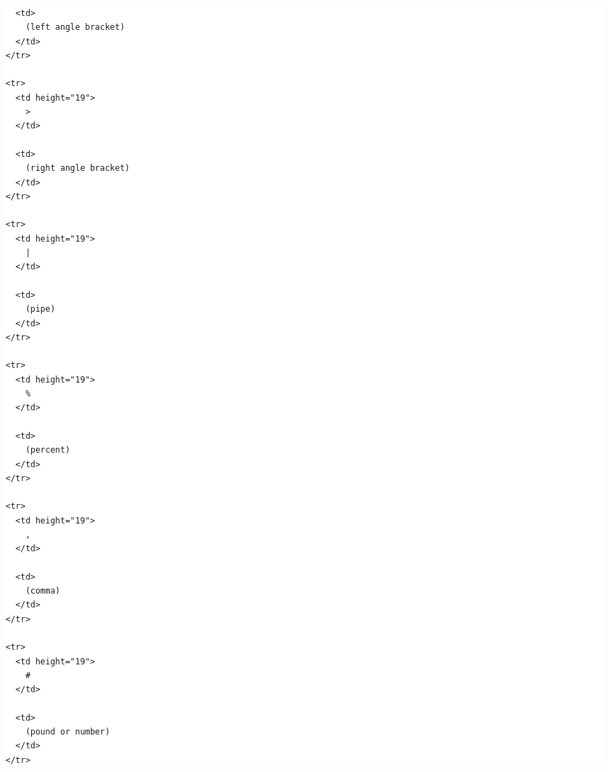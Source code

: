       <td>
        (left angle bracket) 
      </td>
    </tr>
    
    <tr>
      <td height="19">
        > 
      </td>
      
      <td>
        (right angle bracket) 
      </td>
    </tr>
    
    <tr>
      <td height="19">
        | 
      </td>
      
      <td>
        (pipe) 
      </td>
    </tr>
    
    <tr>
      <td height="19">
        % 
      </td>
      
      <td>
        (percent) 
      </td>
    </tr>
    
    <tr>
      <td height="19">
        , 
      </td>
      
      <td>
        (comma) 
      </td>
    </tr>
    
    <tr>
      <td height="19">
        # 
      </td>
      
      <td>
        (pound or number) 
      </td>
    </tr>
    
